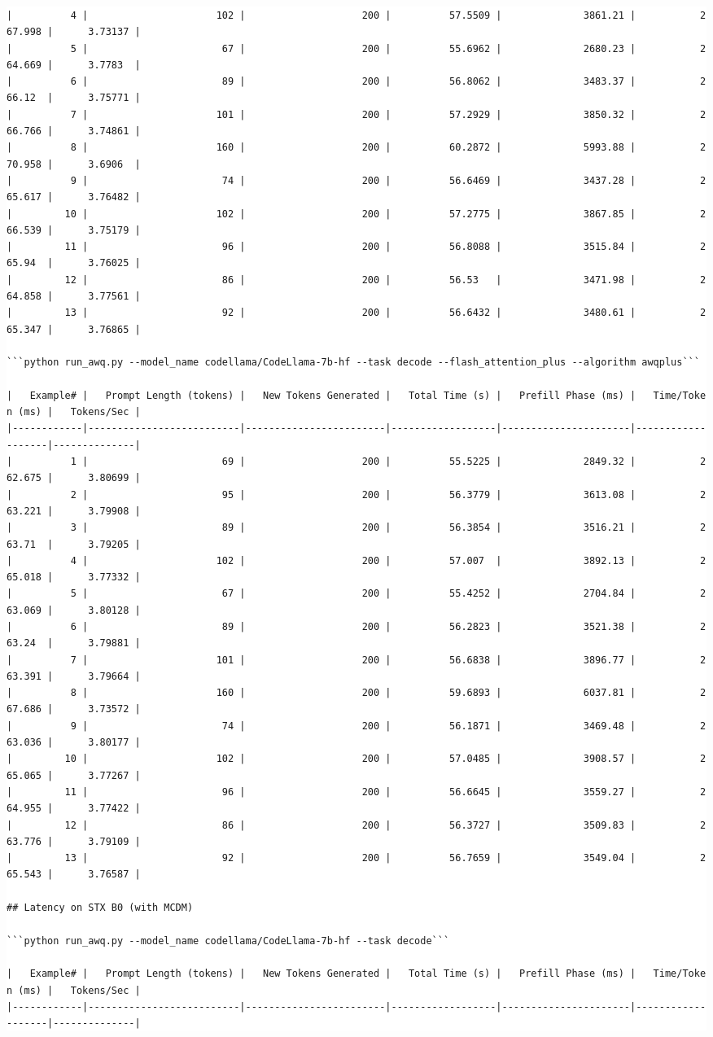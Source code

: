 ```
|          4 |                      102 |                    200 |          57.5509 |              3861.21 |           267.998 |      3.73137 |
|          5 |                       67 |                    200 |          55.6962 |              2680.23 |           264.669 |      3.7783  |
|          6 |                       89 |                    200 |          56.8062 |              3483.37 |           266.12  |      3.75771 |
|          7 |                      101 |                    200 |          57.2929 |              3850.32 |           266.766 |      3.74861 |
|          8 |                      160 |                    200 |          60.2872 |              5993.88 |           270.958 |      3.6906  |
|          9 |                       74 |                    200 |          56.6469 |              3437.28 |           265.617 |      3.76482 |
|         10 |                      102 |                    200 |          57.2775 |              3867.85 |           266.539 |      3.75179 |
|         11 |                       96 |                    200 |          56.8088 |              3515.84 |           265.94  |      3.76025 |
|         12 |                       86 |                    200 |          56.53   |              3471.98 |           264.858 |      3.77561 |
|         13 |                       92 |                    200 |          56.6432 |              3480.61 |           265.347 |      3.76865 |

```python run_awq.py --model_name codellama/CodeLlama-7b-hf --task decode --flash_attention_plus --algorithm awqplus```

|   Example# |   Prompt Length (tokens) |   New Tokens Generated |   Total Time (s) |   Prefill Phase (ms) |   Time/Token (ms) |   Tokens/Sec |
|------------|--------------------------|------------------------|------------------|----------------------|-------------------|--------------|
|          1 |                       69 |                    200 |          55.5225 |              2849.32 |           262.675 |      3.80699 |
|          2 |                       95 |                    200 |          56.3779 |              3613.08 |           263.221 |      3.79908 |
|          3 |                       89 |                    200 |          56.3854 |              3516.21 |           263.71  |      3.79205 |
|          4 |                      102 |                    200 |          57.007  |              3892.13 |           265.018 |      3.77332 |
|          5 |                       67 |                    200 |          55.4252 |              2704.84 |           263.069 |      3.80128 |
|          6 |                       89 |                    200 |          56.2823 |              3521.38 |           263.24  |      3.79881 |
|          7 |                      101 |                    200 |          56.6838 |              3896.77 |           263.391 |      3.79664 |
|          8 |                      160 |                    200 |          59.6893 |              6037.81 |           267.686 |      3.73572 |
|          9 |                       74 |                    200 |          56.1871 |              3469.48 |           263.036 |      3.80177 |
|         10 |                      102 |                    200 |          57.0485 |              3908.57 |           265.065 |      3.77267 |
|         11 |                       96 |                    200 |          56.6645 |              3559.27 |           264.955 |      3.77422 |
|         12 |                       86 |                    200 |          56.3727 |              3509.83 |           263.776 |      3.79109 |
|         13 |                       92 |                    200 |          56.7659 |              3549.04 |           265.543 |      3.76587 |

## Latency on STX B0 (with MCDM)

```python run_awq.py --model_name codellama/CodeLlama-7b-hf --task decode```

|   Example# |   Prompt Length (tokens) |   New Tokens Generated |   Total Time (s) |   Prefill Phase (ms) |   Time/Token (ms) |   Tokens/Sec |
|------------|--------------------------|------------------------|------------------|----------------------|-------------------|--------------|
```